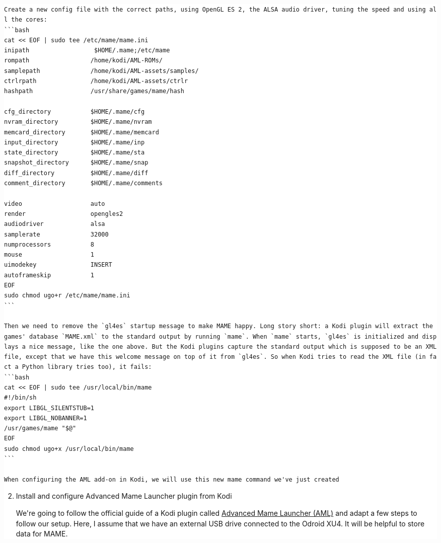 	Create a new config file with the correct paths, using OpenGL ES 2, the ALSA audio driver, tuning the speed and using all the cores:
	```bash
	cat << EOF | sudo tee /etc/mame/mame.ini
    inipath                  $HOME/.mame;/etc/mame
	rompath                 /home/kodi/AML-ROMs/
	samplepath              /home/kodi/AML-assets/samples/
	ctrlrpath               /home/kodi/AML-assets/ctrlr
	hashpath                /usr/share/games/mame/hash

	cfg_directory           $HOME/.mame/cfg
	nvram_directory         $HOME/.mame/nvram
	memcard_directory       $HOME/.mame/memcard
	input_directory         $HOME/.mame/inp
	state_directory         $HOME/.mame/sta
	snapshot_directory      $HOME/.mame/snap
	diff_directory          $HOME/.mame/diff
	comment_directory       $HOME/.mame/comments

	video                   auto
	render                  opengles2
	audiodriver             alsa
	samplerate              32000
	numprocessors           8
	mouse                   1
	uimodekey               INSERT
	autoframeskip           1
	EOF
	sudo chmod ugo+r /etc/mame/mame.ini
	```

	Then we need to remove the `gl4es` startup message to make MAME happy. Long story short: a Kodi plugin will extract the games' database `MAME.xml` to the standard output by running `mame`. When `mame` starts, `gl4es` is initialized and displays a nice message, like the one above. But the Kodi plugins capture the standard output which is supposed to be an XML file, except that we have this welcome message on top of it from `gl4es`. So when Kodi tries to read the XML file (in fact a Python library tries too), it fails:
	```bash
	cat << EOF | sudo tee /usr/local/bin/mame
	#!/bin/sh
	export LIBGL_SILENTSTUB=1
	export LIBGL_NOBANNER=1
	/usr/games/mame "$@"
	EOF
	sudo chmod ugo+x /usr/local/bin/mame
	```

	When configuring the AML add-on in Kodi, we will use this new mame command we've just created

2. Install and configure Advanced Mame Launcher plugin from Kodi

	We're going to follow the official guide of a Kodi plugin called [Advanced Mame Launcher (AML)](https://forum.kodi.tv/showthread.php?tid=304186) and adapt a few steps to follow our setup. Here, I assume that we have an external USB drive connected to the Odroid XU4. It will be helpful to store data for MAME.
